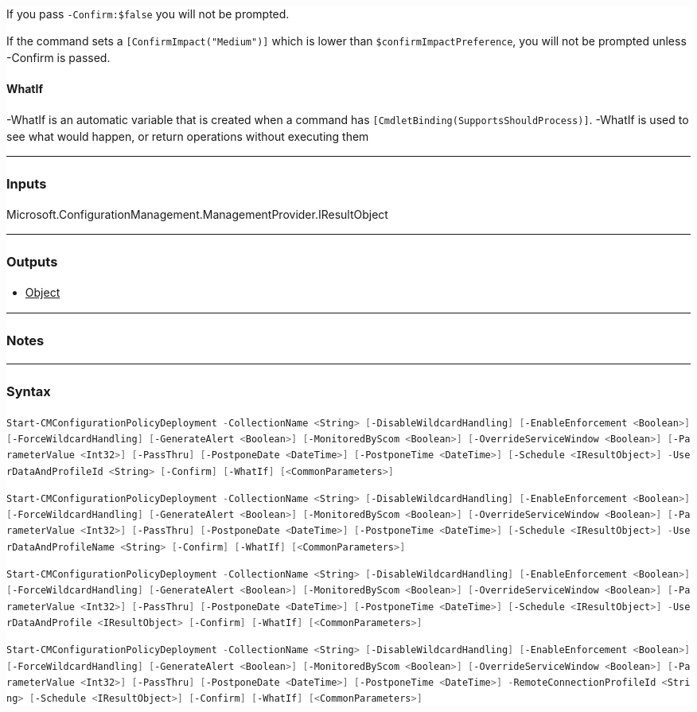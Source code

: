 If you pass ```-Confirm:$false``` you will not be prompted.


If the command sets a ```[ConfirmImpact("Medium")]``` which is lower than ```$confirmImpactPreference```, you will not be prompted unless -Confirm is passed.

#### **WhatIf**
-WhatIf is an automatic variable that is created when a command has ```[CmdletBinding(SupportsShouldProcess)]```.
-WhatIf is used to see what would happen, or return operations without executing them


---


### Inputs
Microsoft.ConfigurationManagement.ManagementProvider.IResultObject





---


### Outputs
* [Object](https://learn.microsoft.com/en-us/dotnet/api/System.Object)






---


### Notes




---


### Syntax
```PowerShell
Start-CMConfigurationPolicyDeployment -CollectionName <String> [-DisableWildcardHandling] [-EnableEnforcement <Boolean>] [-ForceWildcardHandling] [-GenerateAlert <Boolean>] [-MonitoredByScom <Boolean>] [-OverrideServiceWindow <Boolean>] [-ParameterValue <Int32>] [-PassThru] [-PostponeDate <DateTime>] [-PostponeTime <DateTime>] [-Schedule <IResultObject>] -UserDataAndProfileId <String> [-Confirm] [-WhatIf] [<CommonParameters>]
```
```PowerShell
Start-CMConfigurationPolicyDeployment -CollectionName <String> [-DisableWildcardHandling] [-EnableEnforcement <Boolean>] [-ForceWildcardHandling] [-GenerateAlert <Boolean>] [-MonitoredByScom <Boolean>] [-OverrideServiceWindow <Boolean>] [-ParameterValue <Int32>] [-PassThru] [-PostponeDate <DateTime>] [-PostponeTime <DateTime>] [-Schedule <IResultObject>] -UserDataAndProfileName <String> [-Confirm] [-WhatIf] [<CommonParameters>]
```
```PowerShell
Start-CMConfigurationPolicyDeployment -CollectionName <String> [-DisableWildcardHandling] [-EnableEnforcement <Boolean>] [-ForceWildcardHandling] [-GenerateAlert <Boolean>] [-MonitoredByScom <Boolean>] [-OverrideServiceWindow <Boolean>] [-ParameterValue <Int32>] [-PassThru] [-PostponeDate <DateTime>] [-PostponeTime <DateTime>] [-Schedule <IResultObject>] -UserDataAndProfile <IResultObject> [-Confirm] [-WhatIf] [<CommonParameters>]
```
```PowerShell
Start-CMConfigurationPolicyDeployment -CollectionName <String> [-DisableWildcardHandling] [-EnableEnforcement <Boolean>] [-ForceWildcardHandling] [-GenerateAlert <Boolean>] [-MonitoredByScom <Boolean>] [-OverrideServiceWindow <Boolean>] [-ParameterValue <Int32>] [-PassThru] [-PostponeDate <DateTime>] [-PostponeTime <DateTime>] -RemoteConnectionProfileId <String> [-Schedule <IResultObject>] [-Confirm] [-WhatIf] [<CommonParameters>]
```
```PowerShell
```